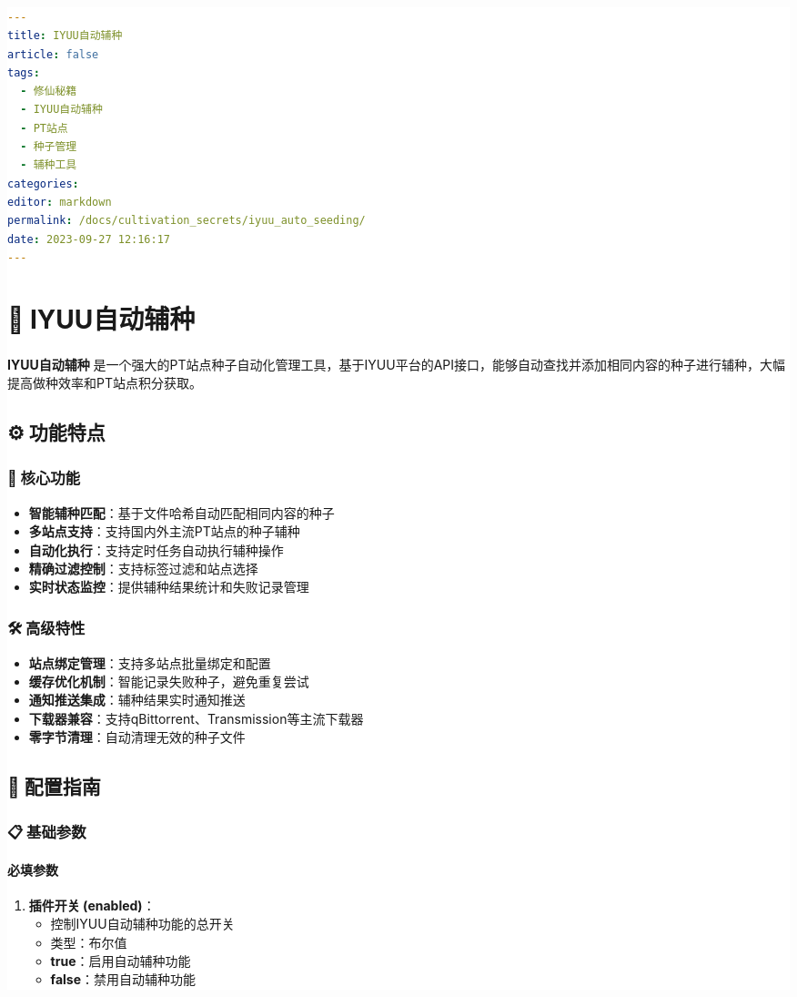 ```yaml
---
title: IYUU自动辅种
article: false
tags: 
  - 修仙秘籍
  - IYUU自动辅种
  - PT站点
  - 种子管理
  - 辅种工具
categories: 
editor: markdown
permalink: /docs/cultivation_secrets/iyuu_auto_seeding/
date: 2023-09-27 12:16:17
---
```


# 🌱 IYUU自动辅种

**IYUU自动辅种** 是一个强大的PT站点种子自动化管理工具，基于IYUU平台的API接口，能够自动查找并添加相同内容的种子进行辅种，大幅提高做种效率和PT站点积分获取。

## ⚙️ 功能特点

### 🚀 核心功能
- **智能辅种匹配**：基于文件哈希自动匹配相同内容的种子
- **多站点支持**：支持国内外主流PT站点的种子辅种
- **自动化执行**：支持定时任务自动执行辅种操作
- **精确过滤控制**：支持标签过滤和站点选择
- **实时状态监控**：提供辅种结果统计和失败记录管理

### 🛠️ 高级特性
- **站点绑定管理**：支持多站点批量绑定和配置
- **缓存优化机制**：智能记录失败种子，避免重复尝试
- **通知推送集成**：辅种结果实时通知推送
- **下载器兼容**：支持qBittorrent、Transmission等主流下载器
- **零字节清理**：自动清理无效的种子文件

## 📖 配置指南

### 📋 基础参数

#### 必填参数

1. **插件开关 (enabled)**：
   - 控制IYUU自动辅种功能的总开关
   - 类型：布尔值
   - **true**：启用自动辅种功能
   - **false**：禁用自动辅种功能
